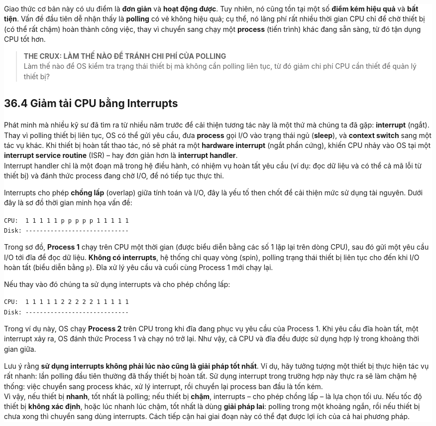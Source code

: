Giao thức cơ bản này có ưu điểm là **đơn giản** và **hoạt động được**. Tuy nhiên, nó cũng tồn tại một số **điểm kém hiệu quả** và **bất tiện**. Vấn đề đầu tiên dễ nhận thấy là **polling** có vẻ không hiệu quả; cụ thể, nó lãng phí rất nhiều thời gian CPU chỉ để chờ thiết bị (có thể rất chậm) hoàn thành công việc, thay vì chuyển sang chạy một **process** (tiến trình) khác đang sẵn sàng, từ đó tận dụng CPU tốt hơn.

> **THE CRUX: LÀM THẾ NÀO ĐỂ TRÁNH CHI PHÍ CỦA POLLING**  
> Làm thế nào để OS kiểm tra trạng thái thiết bị mà không cần polling liên tục, từ đó giảm chi phí CPU cần thiết để quản lý thiết bị?


## 36.4 Giảm tải CPU bằng Interrupts

Phát minh mà nhiều kỹ sư đã tìm ra từ nhiều năm trước để cải thiện tương tác này là một thứ mà chúng ta đã gặp: **interrupt** (ngắt).  
Thay vì polling thiết bị liên tục, OS có thể gửi yêu cầu, đưa **process** gọi I/O vào trạng thái ngủ (**sleep**), và **context switch** sang một tác vụ khác. Khi thiết bị hoàn tất thao tác, nó sẽ phát ra một **hardware interrupt** (ngắt phần cứng), khiến CPU nhảy vào OS tại một **interrupt service routine** (ISR) – hay đơn giản hơn là **interrupt handler**.  
Interrupt handler chỉ là một đoạn mã trong hệ điều hành, có nhiệm vụ hoàn tất yêu cầu (ví dụ: đọc dữ liệu và có thể cả mã lỗi từ thiết bị) và đánh thức process đang chờ I/O, để nó tiếp tục thực thi.

Interrupts cho phép **chồng lấp** (overlap) giữa tính toán và I/O, đây là yếu tố then chốt để cải thiện mức sử dụng tài nguyên. Dưới đây là sơ đồ thời gian minh họa vấn đề:

```
CPU:  1 1 1 1 1 p p p p p 1 1 1 1 1
Disk: -----------------------------
```

Trong sơ đồ, **Process 1** chạy trên CPU một thời gian (được biểu diễn bằng các số 1 lặp lại trên dòng CPU), sau đó gửi một yêu cầu I/O tới đĩa để đọc dữ liệu. **Không có interrupts**, hệ thống chỉ quay vòng (spin), polling trạng thái thiết bị liên tục cho đến khi I/O hoàn tất (biểu diễn bằng `p`). Đĩa xử lý yêu cầu và cuối cùng Process 1 mới chạy lại.

Nếu thay vào đó chúng ta sử dụng interrupts và cho phép chồng lấp:

```
CPU:  1 1 1 1 1 2 2 2 2 2 1 1 1 1 1
Disk: -----------------------------
```

Trong ví dụ này, OS chạy **Process 2** trên CPU trong khi đĩa đang phục vụ yêu cầu của Process 1. Khi yêu cầu đĩa hoàn tất, một interrupt xảy ra, OS đánh thức Process 1 và chạy nó trở lại. Như vậy, cả CPU và đĩa đều được sử dụng hợp lý trong khoảng thời gian giữa.


Lưu ý rằng **sử dụng interrupts không phải lúc nào cũng là giải pháp tốt nhất**. Ví dụ, hãy tưởng tượng một thiết bị thực hiện tác vụ rất nhanh: lần polling đầu tiên thường đã thấy thiết bị hoàn tất. Sử dụng interrupt trong trường hợp này thực ra sẽ làm chậm hệ thống: việc chuyển sang process khác, xử lý interrupt, rồi chuyển lại process ban đầu là tốn kém.  
Vì vậy, nếu thiết bị **nhanh**, tốt nhất là polling; nếu thiết bị **chậm**, interrupts – cho phép chồng lấp – là lựa chọn tối ưu. Nếu tốc độ thiết bị **không xác định**, hoặc lúc nhanh lúc chậm, tốt nhất là dùng **giải pháp lai**: polling trong một khoảng ngắn, rồi nếu thiết bị chưa xong thì chuyển sang dùng interrupts. Cách tiếp cận hai giai đoạn này có thể đạt được lợi ích của cả hai phương pháp.
